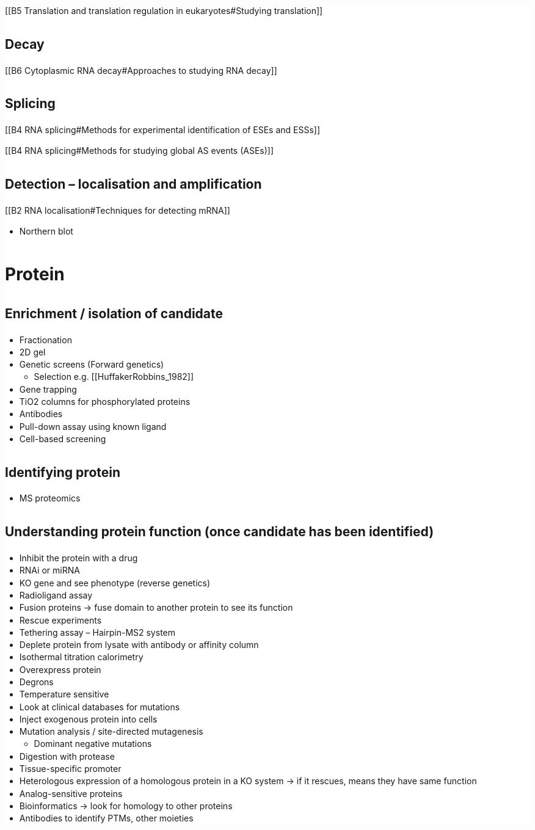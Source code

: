 [[B5 Translation and translation regulation in eukaryotes#Studying translation]]

## Decay 
[[B6 Cytoplasmic RNA decay#Approaches to studying RNA decay]]

## Splicing
[[B4 RNA splicing#Methods for experimental identification of ESEs and ESSs]]

[[B4 RNA splicing#Methods for studying global AS events (ASEs)]]

## Detection – localisation and amplification 
[[B2 RNA localisation#Techniques for detecting mRNA]]
- Northern blot 

# Protein
## Enrichment / isolation of candidate
- Fractionation 
- 2D gel 
- Genetic screens (Forward genetics) 
	- Selection e.g. [[HuffakerRobbins_1982]]
- Gene trapping 
- TiO2 columns for phosphorylated proteins 
- Antibodies
- Pull-down assay using known ligand 
- Cell-based screening 

## Identifying protein 
- MS proteomics 

## Understanding protein function (once candidate has been identified)
- Inhibit the protein with a drug 
- RNAi or miRNA 
- KO gene and see phenotype (reverse genetics)
- Radioligand assay
- Fusion proteins -> fuse domain to another protein to see its function 
- Rescue experiments 
- Tethering assay – Hairpin-MS2 system 
- Deplete protein from lysate with antibody or affinity column 
- Isothermal titration calorimetry 
- Overexpress protein 
- Degrons 
- Temperature sensitive 
- Look at clinical databases for mutations 
- Inject exogenous protein into cells 
- Mutation analysis / site-directed mutagenesis 
	- Dominant negative mutations
- Digestion with protease 
- Tissue-specific promoter 
- Heterologous expression of a homologous protein in a KO system -> if it rescues, means they have same function 
- Analog-sensitive proteins
- Bioinformatics -> look for homology to other proteins 
- Antibodies to identify PTMs, other moieties 
